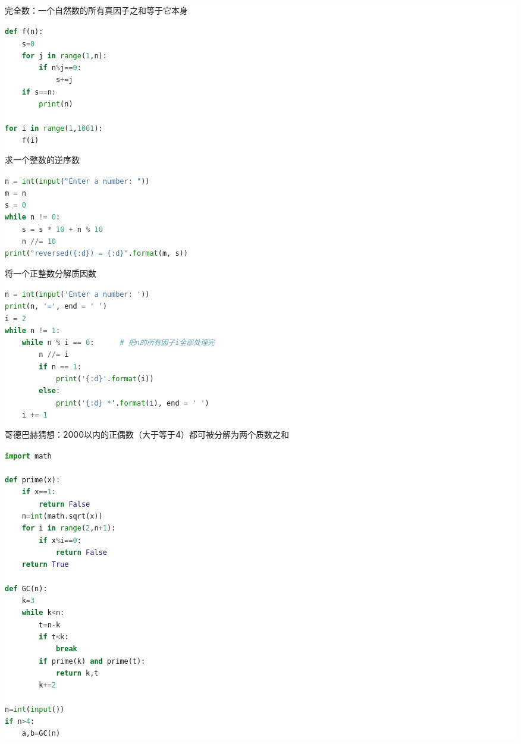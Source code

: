 完全数：一个自然数的所有真因子之和等于它本身
```python
def f(n):
    s=0
    for j in range(1,n):
        if n%j==0:
            s+=j
    if s==n:
        print(n)
            
for i in range(1,1001):
    f(i)
```

求一个整数的逆序数
```python
n = int(input("Enter a number: "))
m = n
s = 0
while n != 0:
    s = s * 10 + n % 10        
    n //= 10
print("reversed({:d}) = {:d}".format(m, s))     
```

将一个正整数分解质因数
```python
n = int(input('Enter a number: '))
print(n, '=', end = ' ')
i = 2
while n != 1: 
    while n % i == 0:      # 把n的所有因子i全部处理完     
        n //= i 
        if n == 1:
            print('{:d}'.format(i))
        else:
            print('{:d} *'.format(i), end = ' ')
    i += 1
```

哥德巴赫猜想：2000以内的正偶数（大于等于4）都可被分解为两个质数之和
```python
import math

def prime(x):
    if x==1:
        return False
    n=int(math.sqrt(x))
    for i in range(2,n+1):
        if x%i==0:
            return False
    return True

def GC(n):
    k=3
    while k<n:
        t=n-k
        if t<k:
            break
        if prime(k) and prime(t):
            return k,t
        k+=2
        
n=int(input())
if n>4:
    a,b=GC(n)
```
